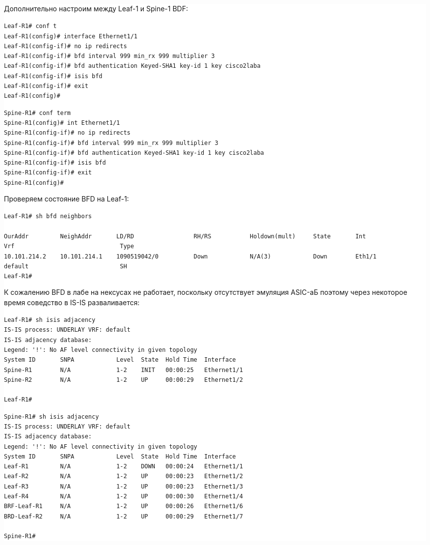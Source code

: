 Дополнительно настроим между Leaf-1 и Spine-1 BDF:

```text
Leaf-R1# conf t
Leaf-R1(config)# interface Ethernet1/1
Leaf-R1(config-if)# no ip redirects
Leaf-R1(config-if)# bfd interval 999 min_rx 999 multiplier 3
Leaf-R1(config-if)# bfd authentication Keyed-SHA1 key-id 1 key cisco2laba
Leaf-R1(config-if)# isis bfd
Leaf-R1(config-if)# exit
Leaf-R1(config)# 
```

```text
Spine-R1# conf term
Spine-R1(config)# int Ethernet1/1
Spine-R1(config-if)# no ip redirects
Spine-R1(config-if)# bfd interval 999 min_rx 999 multiplier 3
Spine-R1(config-if)# bfd authentication Keyed-SHA1 key-id 1 key cisco2laba
Spine-R1(config-if)# isis bfd
Spine-R1(config-if)# exit
Spine-R1(config)# 
```

Проверяем состояние BFD на Leaf-1:

```text
Leaf-R1# sh bfd neighbors 

OurAddr         NeighAddr       LD/RD                 RH/RS           Holdown(mult)     State       Int                   Vrf                              Type    
10.101.214.2    10.101.214.1    1090519042/0          Down            N/A(3)            Down        Eth1/1                default                          SH      
Leaf-R1#
```

К сожалению BFD в лабе на нексусах не работает, поскольку отсутствует эмуляция ASIC-аБ поэтому через некоторое время соведство в IS-IS разваливается:

```text
Leaf-R1# sh isis adjacency 
IS-IS process: UNDERLAY VRF: default
IS-IS adjacency database:
Legend: '!': No AF level connectivity in given topology
System ID       SNPA            Level  State  Hold Time  Interface
Spine-R1        N/A             1-2    INIT   00:00:25   Ethernet1/1
Spine-R2        N/A             1-2    UP     00:00:29   Ethernet1/2

Leaf-R1# 
```

```text
Spine-R1# sh isis adjacency 
IS-IS process: UNDERLAY VRF: default
IS-IS adjacency database:
Legend: '!': No AF level connectivity in given topology
System ID       SNPA            Level  State  Hold Time  Interface
Leaf-R1         N/A             1-2    DOWN   00:00:24   Ethernet1/1
Leaf-R2         N/A             1-2    UP     00:00:23   Ethernet1/2
Leaf-R3         N/A             1-2    UP     00:00:23   Ethernet1/3
Leaf-R4         N/A             1-2    UP     00:00:30   Ethernet1/4
BRF-Leaf-R1     N/A             1-2    UP     00:00:26   Ethernet1/6
BRD-Leaf-R2     N/A             1-2    UP     00:00:29   Ethernet1/7

Spine-R1# 
```

